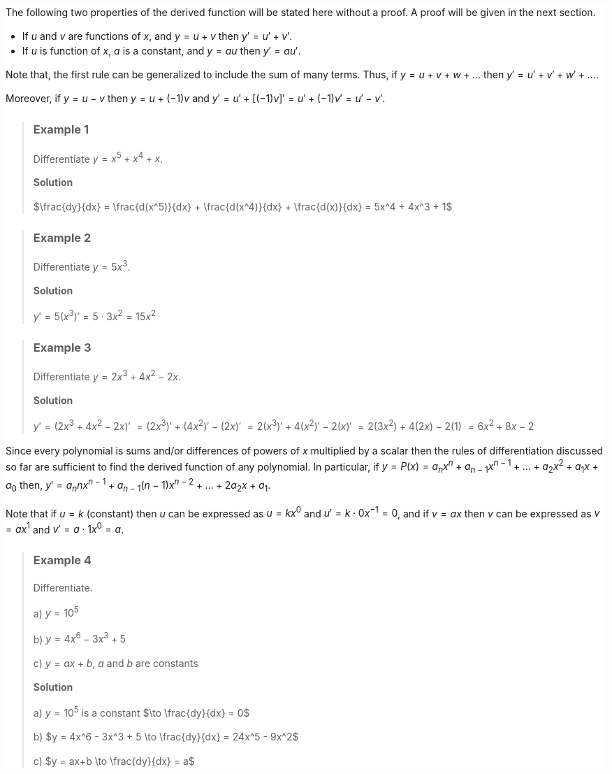 The following two properties of the derived function will be stated here without a proof. A proof will be given in the next section.

* If $u$ and $v$ are functions of $x$, and $y = u+v$ then $y' = u' + v'$.
* If $u$ is function of $x$, $a$ is a constant, and $y = au$ then $y' = au'$.

Note that, the first rule can be generalized to include the sum of many terms. Thus, if $y = u+v+w+\dots$ then $y' = u' + v' + w' + \dots$.

Moreover, if $y = u-v$ then $y = u + (-1)v$ and $y' = u' + [(-1)v]' = u' + (-1)v' = u' - v'$.

> ### Example 1
>
> Differentiate $y = x^5 + x^4 + x$.
>
> **Solution**
>
> $\frac{dy}{dx} = \frac{d(x^5)}{dx} + \frac{d(x^4)}{dx} + \frac{d(x)}{dx} = 5x^4 + 4x^3 + 1$

> ### Example 2
>
> Differentiate $y=5x^3$.
>
> **Solution**
>
> $y' = 5(x^3)' = 5 \cdot 3x^2 = 15x^2$

> ### Example 3
>
> Differentiate $y=2x^3+4x^2-2x$.
>
> **Solution**
>
> $y' = (2x^3+4x^2-2x)'$
> $= (2x^3)' + (4x^2)' - (2x)'$
> $= 2(x^3)' + 4(x^2)' - 2(x)'$
> $= 2(3x^2) + 4(2x) - 2(1)$
> $= 6x^2 + 8x - 2$

Since every polynomial is sums and/or differences of powers of $x$ multiplied by a scalar then the rules of differentiation discussed so far are sufficient to find the derived function of any polynomial. In particular, if $y = P(x) = a_n x^n + a_{n-1}x^{n-1} + \dots + a_2 x^2 + a_1 x + a_0$ then,
$y' = a_n n x^{n-1} + a_{n-1}(n-1)x^{n-2} + \dots + 2a_2 x + a_1$.

Note that if $u=k$ (constant) then $u$ can be expressed as $u=kx^0$ and $u' = k \cdot 0 x^{-1} = 0$, and if $v=ax$ then $v$ can be expressed as $v=ax^1$ and $v' = a \cdot 1 x^0 = a$.

> ### Example 4
>
> Differentiate.
>
> a) $y = 10^5$
>
> b) $y = 4x^6 - 3x^3 + 5$
>
> c) $y = ax+b$, $a$ and $b$ are constants
>
> **Solution**
>
> a) $y=10^5$ is a constant $\to \frac{dy}{dx} = 0$
>
> b) $y = 4x^6 - 3x^3 + 5 \to \frac{dy}{dx} = 24x^5 - 9x^2$
>
> c) $y = ax+b \to \frac{dy}{dx} = a$
